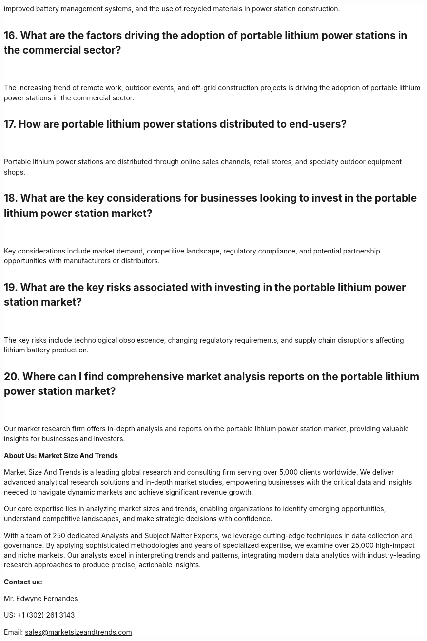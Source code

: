 improved battery management systems, and the use of recycled materials in power station construction.</p><h2>16. What are the factors driving the adoption of portable lithium power stations in the commercial sector?</h2><p>&nbsp;</p><p>The increasing trend of remote work, outdoor events, and off-grid construction projects is driving the adoption of portable lithium power stations in the commercial sector.</p><h2>17. How are portable lithium power stations distributed to end-users?</h2><p>&nbsp;</p><p>Portable lithium power stations are distributed through online sales channels, retail stores, and specialty outdoor equipment shops.</p><h2>18. What are the key considerations for businesses looking to invest in the portable lithium power station market?</h2><p>&nbsp;</p><p>Key considerations include market demand, competitive landscape, regulatory compliance, and potential partnership opportunities with manufacturers or distributors.</p><h2>19. What are the key risks associated with investing in the portable lithium power station market?</h2><p>&nbsp;</p><p>The key risks include technological obsolescence, changing regulatory requirements, and supply chain disruptions affecting lithium battery production.</p><h2>20. Where can I find comprehensive market analysis reports on the portable lithium power station market?</h2><p>&nbsp;</p><p>Our market research firm offers in-depth analysis and reports on the portable lithium power station market, providing valuable insights for businesses and investors.</p></body></html></p><p><strong>About Us:&nbsp;Market Size And Trends</strong></p><p>Market Size And Trends&nbsp;is a leading global research and consulting firm serving over 5,000 clients worldwide. We deliver advanced analytical research solutions and in-depth market studies, empowering businesses with the critical data and insights needed to navigate dynamic markets and achieve significant revenue growth.</p><p>Our core expertise lies in analyzing market sizes and trends, enabling organizations to identify emerging opportunities, understand competitive landscapes, and make strategic decisions with confidence.</p><p>With a team of 250 dedicated Analysts and Subject Matter Experts, we leverage cutting-edge techniques in data collection and governance. By applying sophisticated methodologies and years of specialized expertise, we examine over 25,000 high-impact and niche markets. Our analysts excel in interpreting trends and patterns, integrating modern data analytics with industry-leading research approaches to produce precise, actionable insights.</p><p><strong>Contact us:</strong></p><p>Mr. Edwyne Fernandes</p><p>US: +1 (302) 261 3143</p><p>Email: <a href="mailto:sales@marketsizeandtrends.com">sales@marketsizeandtrends.com</a>&nbsp;</p>

